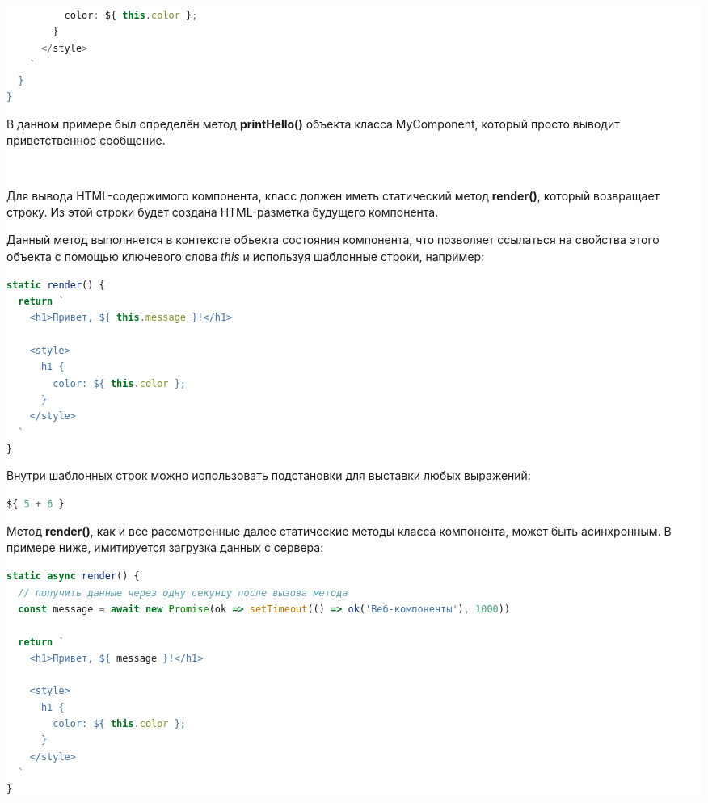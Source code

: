 ```js
          color: ${ this.color };
        }
      </style>
    `
  }
}
```

В данном примере был определён метод **printHello()** объекта класса MyComponent, который просто выводит приветственное сообщение.

<br>

Для вывода HTML-содержимого компонента, класс должен иметь статический метод **render()**, который возвращает строку. Из этой строки будет создана HTML-разметка будущего компонента.

Данный метод выполняется в контексте объекта состояния компонента, что позволяет ссылаться на свойства этого объекта с помощью ключевого слова *this* и используя шаблонные строки, например:

```js
static render() {
  return `
    <h1>Привет, ${ this.message }!</h1>
    
    <style>
      h1 {
        color: ${ this.color };
      }
    </style>
  `
}
```

Внутри шаблонных строк можно использовать [подстановки](https://developer.mozilla.org/ru/docs/Web/JavaScript/Reference/Template_literals#%D0%B8%D0%BD%D1%82%D0%B5%D1%80%D0%BF%D0%BE%D0%BB%D1%8F%D1%86%D0%B8%D1%8F_%D0%B2%D1%8B%D1%80%D0%B0%D0%B6%D0%B5%D0%BD%D0%B8%D0%B9) для выставки любых выражений:

```js
${ 5 + 6 }
```

Метод **render()**, как и все рассмотренные далее статические методы класса компонента, может быть асинхронным. В примере ниже, имитируется загрузка данных с сервера:

```js
static async render() {
  // получить данные через одну секунду после вызова метода
  const message = await new Promise(ok => setTimeout(() => ok('Веб-компоненты'), 1000))

  return `
    <h1>Привет, ${ message }!</h1>
    
    <style>
      h1 {
        color: ${ this.color };
      }
    </style>
  `
}
```
